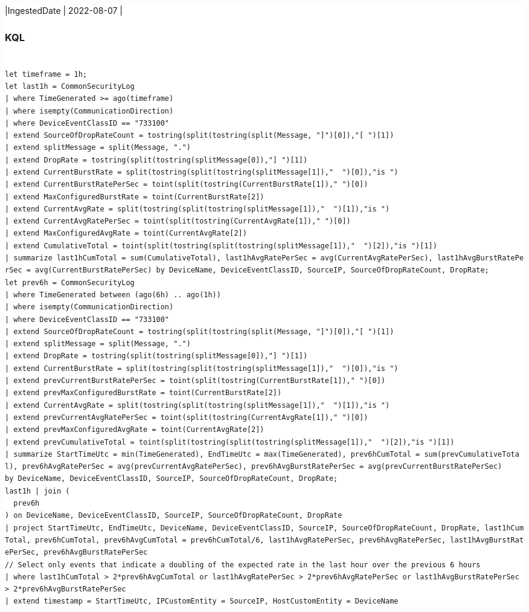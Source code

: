 |IngestedDate | 2022-08-07 |

### KQL
```kql

let timeframe = 1h;
let last1h = CommonSecurityLog 
| where TimeGenerated >= ago(timeframe)
| where isempty(CommunicationDirection) 
| where DeviceEventClassID == "733100"
| extend SourceOfDropRateCount = tostring(split(tostring(split(Message, "]")[0]),"[ ")[1])
| extend splitMessage = split(Message, ".")
| extend DropRate = tostring(split(tostring(splitMessage[0]),"] ")[1])
| extend CurrentBurstRate = split(tostring(split(tostring(splitMessage[1]),"  ")[0]),"is ")
| extend CurrentBurstRatePerSec = toint(split(tostring(CurrentBurstRate[1])," ")[0])
| extend MaxConfiguredBurstRate = toint(CurrentBurstRate[2])
| extend CurrentAvgRate = split(tostring(split(tostring(splitMessage[1]),"  ")[1]),"is ")
| extend CurrentAvgRatePerSec = toint(split(tostring(CurrentAvgRate[1])," ")[0])
| extend MaxConfiguredAvgRate = toint(CurrentAvgRate[2])
| extend CumulativeTotal = toint(split(tostring(split(tostring(splitMessage[1]),"  ")[2]),"is ")[1])
| summarize last1hCumTotal = sum(CumulativeTotal), last1hAvgRatePerSec = avg(CurrentAvgRatePerSec), last1hAvgBurstRatePerSec = avg(CurrentBurstRatePerSec) by DeviceName, DeviceEventClassID, SourceIP, SourceOfDropRateCount, DropRate;
let prev6h = CommonSecurityLog 
| where TimeGenerated between (ago(6h) .. ago(1h))
| where isempty(CommunicationDirection) 
| where DeviceEventClassID == "733100"
| extend SourceOfDropRateCount = tostring(split(tostring(split(Message, "]")[0]),"[ ")[1])
| extend splitMessage = split(Message, ".")
| extend DropRate = tostring(split(tostring(splitMessage[0]),"] ")[1])
| extend CurrentBurstRate = split(tostring(split(tostring(splitMessage[1]),"  ")[0]),"is ")
| extend prevCurrentBurstRatePerSec = toint(split(tostring(CurrentBurstRate[1])," ")[0])
| extend prevMaxConfiguredBurstRate = toint(CurrentBurstRate[2])
| extend CurrentAvgRate = split(tostring(split(tostring(splitMessage[1]),"  ")[1]),"is ")
| extend prevCurrentAvgRatePerSec = toint(split(tostring(CurrentAvgRate[1])," ")[0])
| extend prevMaxConfiguredAvgRate = toint(CurrentAvgRate[2])
| extend prevCumulativeTotal = toint(split(tostring(split(tostring(splitMessage[1]),"  ")[2]),"is ")[1])
| summarize StartTimeUtc = min(TimeGenerated), EndTimeUtc = max(TimeGenerated), prev6hCumTotal = sum(prevCumulativeTotal), prev6hAvgRatePerSec = avg(prevCurrentAvgRatePerSec), prev6hAvgBurstRatePerSec = avg(prevCurrentBurstRatePerSec) 
by DeviceName, DeviceEventClassID, SourceIP, SourceOfDropRateCount, DropRate;
last1h | join (
  prev6h 
) on DeviceName, DeviceEventClassID, SourceIP, SourceOfDropRateCount, DropRate
| project StartTimeUtc, EndTimeUtc, DeviceName, DeviceEventClassID, SourceIP, SourceOfDropRateCount, DropRate, last1hCumTotal, prev6hCumTotal, prev6hAvgCumTotal = prev6hCumTotal/6, last1hAvgRatePerSec, prev6hAvgRatePerSec, last1hAvgBurstRatePerSec, prev6hAvgBurstRatePerSec
// Select only events that indicate a doubling of the expected rate in the last hour over the previous 6 hours
| where last1hCumTotal > 2*prev6hAvgCumTotal or last1hAvgRatePerSec > 2*prev6hAvgRatePerSec or last1hAvgBurstRatePerSec > 2*prev6hAvgBurstRatePerSec
| extend timestamp = StartTimeUtc, IPCustomEntity = SourceIP, HostCustomEntity = DeviceName

```
